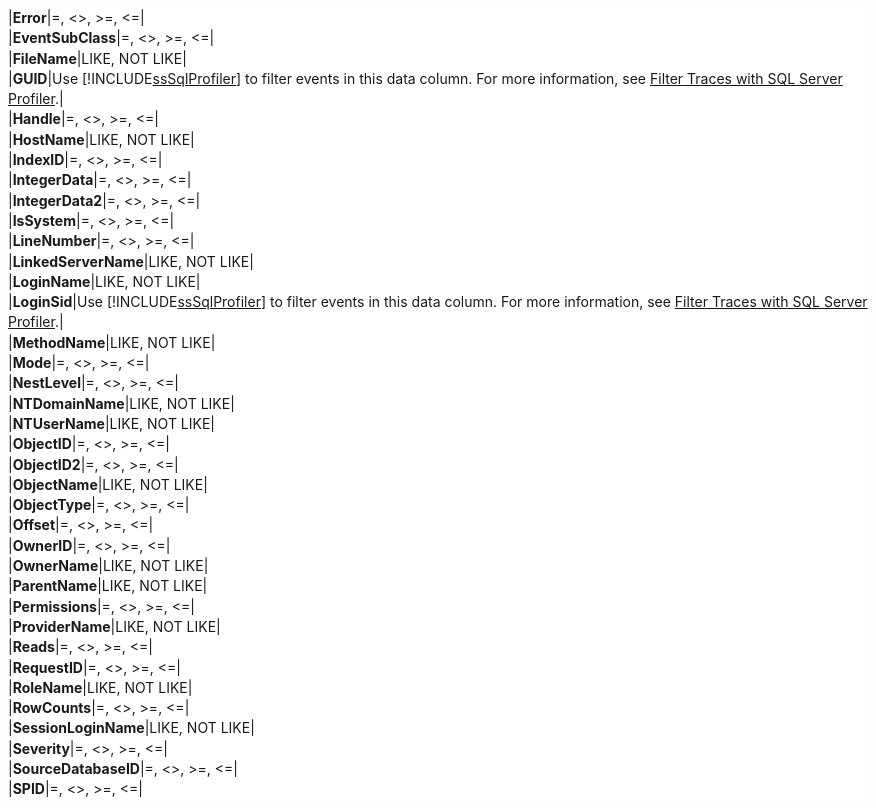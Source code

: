 |**Error**|=, <>, >=, <=|  
|**EventSubClass**|=, <>, >=, <=|  
|**FileName**|LIKE, NOT LIKE|  
|**GUID**|Use [!INCLUDE[ssSqlProfiler](../../includes/sssqlprofiler-md.md)] to filter events in this data column. For more information, see [Filter Traces with SQL Server Profiler](../../tools/sql-server-profiler/filter-traces-with-sql-server-profiler.md).|  
|**Handle**|=, <>, >=, <=|  
|**HostName**|LIKE, NOT LIKE|  
|**IndexID**|=, <>, >=, <=|  
|**IntegerData**|=, <>, >=, <=|  
|**IntegerData2**|=, <>, >=, <=|  
|**IsSystem**|=, <>, >=, <=|  
|**LineNumber**|=, <>, >=, <=|  
|**LinkedServerName**|LIKE, NOT LIKE|  
|**LoginName**|LIKE, NOT LIKE|  
|**LoginSid**|Use [!INCLUDE[ssSqlProfiler](../../includes/sssqlprofiler-md.md)] to filter events in this data column. For more information, see [Filter Traces with SQL Server Profiler](../../tools/sql-server-profiler/filter-traces-with-sql-server-profiler.md).|  
|**MethodName**|LIKE, NOT LIKE|  
|**Mode**|=, <>, >=, <=|  
|**NestLevel**|=, <>, >=, <=|  
|**NTDomainName**|LIKE, NOT LIKE|  
|**NTUserName**|LIKE, NOT LIKE|  
|**ObjectID**|=, <>, >=, <=|  
|**ObjectID2**|=, <>, >=, <=|  
|**ObjectName**|LIKE, NOT LIKE|  
|**ObjectType**|=, <>, >=, <=|  
|**Offset**|=, <>, >=, <=|  
|**OwnerID**|=, <>, >=, <=|  
|**OwnerName**|LIKE, NOT LIKE|  
|**ParentName**|LIKE, NOT LIKE|  
|**Permissions**|=, <>, >=, <=|  
|**ProviderName**|LIKE, NOT LIKE|  
|**Reads**|=, <>, >=, <=|  
|**RequestID**|=, <>, >=, <=|  
|**RoleName**|LIKE, NOT LIKE|  
|**RowCounts**|=, <>, >=, <=|  
|**SessionLoginName**|LIKE, NOT LIKE|  
|**Severity**|=, <>, >=, <=|  
|**SourceDatabaseID**|=, <>, >=, <=|  
|**SPID**|=, <>, >=, \<=|  